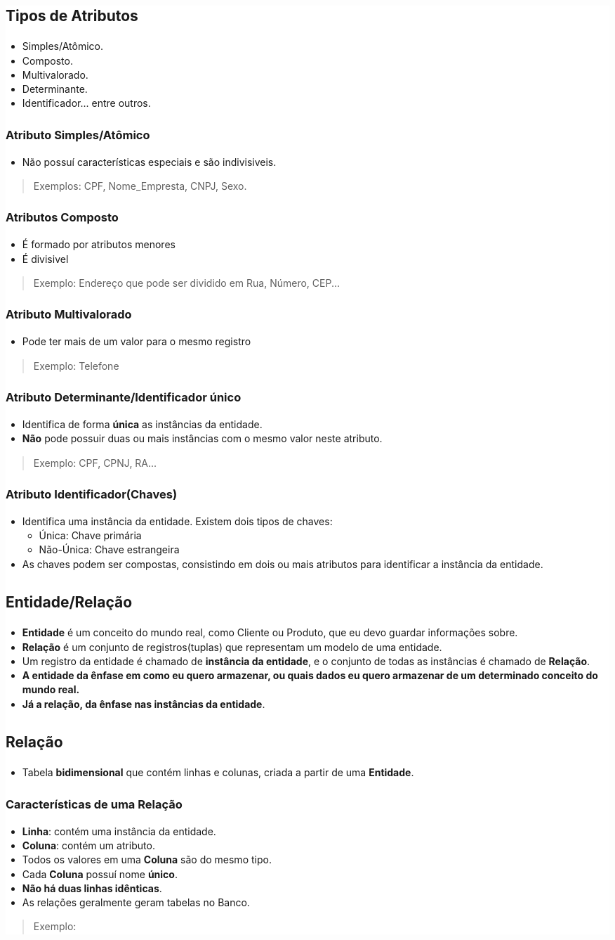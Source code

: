 ## Tipos de Atributos
- Simples/Atômico.
- Composto.
- Multivalorado.
- Determinante.
- Identificador... entre outros.

### Atributo Simples/Atômico
- Não possuí características especiais e são indivisiveis.
> Exemplos: CPF, Nome_Empresta, CNPJ, Sexo.

### Atributos Composto
- É formado por atributos menores
- É divisivel
> Exemplo: Endereço que pode ser dividido em Rua, Número, CEP...

### Atributo Multivalorado
- Pode ter mais de um valor para o mesmo registro
> Exemplo: Telefone

### Atributo Determinante/Identificador único
- Identifica de forma **única** as instâncias da entidade.
- **Não** pode possuir duas ou mais instâncias com o mesmo valor neste atributo.
> Exemplo: CPF, CPNJ, RA...

### Atributo Identificador(Chaves)
- Identifica uma instância da entidade.
Existem dois tipos de chaves:
  - Única: Chave primária
  - Não-Única: Chave estrangeira
- As chaves podem ser compostas, consistindo em dois ou mais atributos para identificar a instância da entidade.


## Entidade/Relação
- **Entidade** é um conceito do mundo real, como Cliente ou Produto, que eu devo guardar informações sobre.
- **Relação** é um conjunto de registros(tuplas) que representam um modelo de uma entidade.
- Um registro da entidade é chamado de **instância da entidade**, e o conjunto de todas as instâncias é chamado de **Relação**.
- **A entidade da ênfase em como eu quero armazenar, ou quais dados eu quero armazenar de um determinado conceito do mundo real.**
- **Já a relação, da ênfase nas instâncias da entidade**.

## Relação
- Tabela **bidimensional** que contém linhas e colunas, criada a partir de uma **Entidade**.
### Características de uma Relação
- **Linha**: contém uma instância da entidade.
- **Coluna**: contém um atributo.
- Todos os valores em uma **Coluna** são do mesmo tipo.
- Cada **Coluna** possuí nome **único**.
- **Não há duas linhas idênticas**.
- As relações geralmente geram tabelas no Banco.
> Exemplo:
